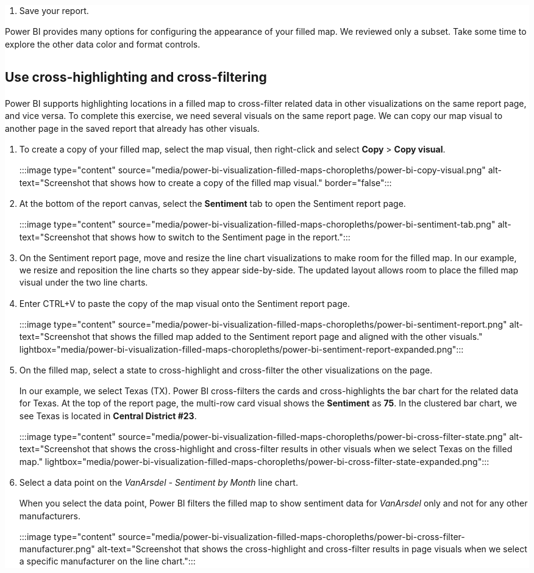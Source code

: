 1. Save your report.

Power BI provides many options for configuring the appearance of your filled map. We reviewed only a subset. Take some time to explore the other data color and format controls. 

## Use cross-highlighting and cross-filtering

Power BI supports highlighting locations in a filled map to cross-filter related data in other visualizations on the same report page, and vice versa. To complete this exercise, we need several visuals on the same report page. We can copy our map visual to another page in the saved report that already has other visuals.

1. To create a copy of your filled map, select the map visual, then right-click and select **Copy** > **Copy visual**.

   :::image type="content" source="media/power-bi-visualization-filled-maps-choropleths/power-bi-copy-visual.png" alt-text="Screenshot that shows how to create a copy of the filled map visual." border="false":::

1. At the bottom of the report canvas, select the **Sentiment** tab to open the Sentiment report page.

   :::image type="content" source="media/power-bi-visualization-filled-maps-choropleths/power-bi-sentiment-tab.png" alt-text="Screenshot that shows how to switch to the Sentiment page in the report.":::

1. On the Sentiment report page, move and resize the line chart visualizations to make room for the filled map. In our example, we resize and reposition the line charts so they appear side-by-side. The updated layout allows room to place the filled map visual under the two line charts.

1. Enter CTRL+V to paste the copy of the map visual onto the Sentiment report page.

   :::image type="content" source="media/power-bi-visualization-filled-maps-choropleths/power-bi-sentiment-report.png" alt-text="Screenshot that shows the filled map added to the Sentiment report page and aligned with the other visuals." lightbox="media/power-bi-visualization-filled-maps-choropleths/power-bi-sentiment-report-expanded.png":::

1. On the filled map, select a state to cross-highlight and cross-filter the other visualizations on the page.

   In our example, we select Texas (TX). Power BI cross-filters the cards and cross-highlights the bar chart for the related data for Texas. At the top of the report page, the multi-row card visual shows the **Sentiment** as **75**. In the clustered bar chart, we see Texas is located in **Central District #23**.

   :::image type="content" source="media/power-bi-visualization-filled-maps-choropleths/power-bi-cross-filter-state.png" alt-text="Screenshot that shows the cross-highlight and cross-filter results in other visuals when we select Texas on the filled map." lightbox="media/power-bi-visualization-filled-maps-choropleths/power-bi-cross-filter-state-expanded.png":::

1. Select a data point on the _VanArsdel - Sentiment by Month_ line chart.

   When you select the data point, Power BI filters the filled map to show sentiment data for _VanArsdel_ only and not for any other manufacturers.

   :::image type="content" source="media/power-bi-visualization-filled-maps-choropleths/power-bi-cross-filter-manufacturer.png" alt-text="Screenshot that shows the cross-highlight and cross-filter results in page visuals when we select a specific manufacturer on the line chart.":::
